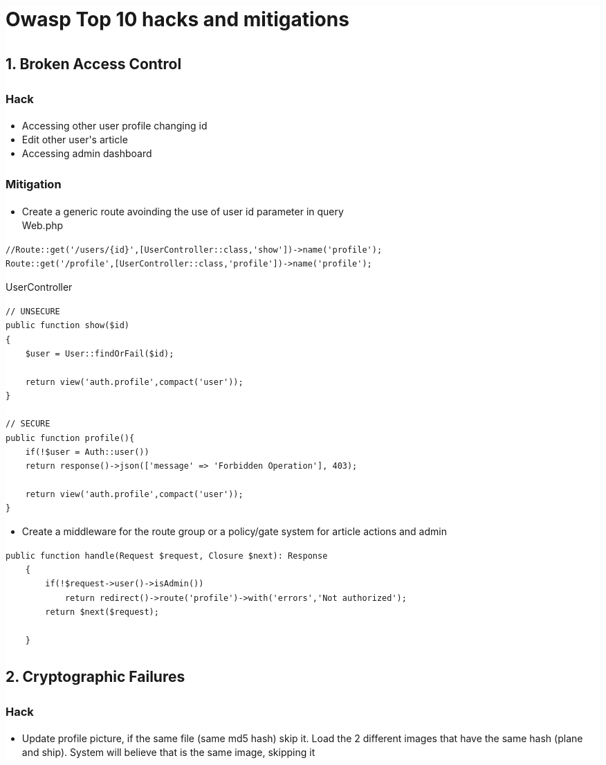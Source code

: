 # Owasp Top 10 hacks and mitigations

## 1. Broken Access Control

### Hack

- Accessing other user profile changing id
- Edit other user's article
- Accessing admin dashboard 

### Mitigation
- Create a generic route avoinding the use of user id parameter in query\
Web.php
```
//Route::get('/users/{id}',[UserController::class,'show'])->name('profile');
Route::get('/profile',[UserController::class,'profile'])->name('profile');
```
UserController
```
// UNSECURE
public function show($id)
{
    $user = User::findOrFail($id);

    return view('auth.profile',compact('user'));
}

// SECURE
public function profile(){
    if(!$user = Auth::user())
    return response()->json(['message' => 'Forbidden Operation'], 403);
    
    return view('auth.profile',compact('user'));
}
```
- Create a middleware for the route group or a policy/gate system for article actions and admin

```
public function handle(Request $request, Closure $next): Response
    {
        if(!$request->user()->isAdmin())
            return redirect()->route('profile')->with('errors','Not authorized');
        return $next($request);
        
    }
```
## 2. Cryptographic Failures

### Hack
- Update profile picture, if the same file (same md5 hash) skip it. Load the 2 different images that have the same hash (plane and ship). System will believe that is the same image, skipping it
